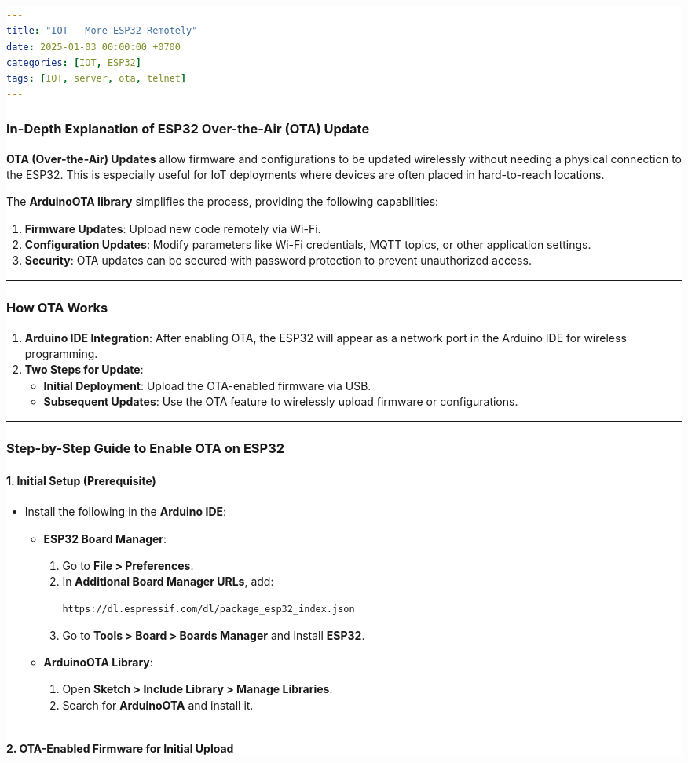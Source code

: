 ```yaml
---
title: "IOT - More ESP32 Remotely"
date: 2025-01-03 00:00:00 +0700
categories: [IOT, ESP32]
tags: [IOT, server, ota, telnet]
---
```


### In-Depth Explanation of ESP32 Over-the-Air (OTA) Update

**OTA (Over-the-Air) Updates** allow firmware and configurations to be updated wirelessly without needing a physical connection to the ESP32. This is especially useful for IoT deployments where devices are often placed in hard-to-reach locations. 

The **ArduinoOTA library** simplifies the process, providing the following capabilities:
1. **Firmware Updates**: Upload new code remotely via Wi-Fi.
2. **Configuration Updates**: Modify parameters like Wi-Fi credentials, MQTT topics, or other application settings.
3. **Security**: OTA updates can be secured with password protection to prevent unauthorized access.

---

### How OTA Works

1. **Arduino IDE Integration**: After enabling OTA, the ESP32 will appear as a network port in the Arduino IDE for wireless programming.
2. **Two Steps for Update**:
   - **Initial Deployment**: Upload the OTA-enabled firmware via USB.
   - **Subsequent Updates**: Use the OTA feature to wirelessly upload firmware or configurations.

---

### Step-by-Step Guide to Enable OTA on ESP32

#### **1. Initial Setup (Prerequisite)**

- Install the following in the **Arduino IDE**:
  - **ESP32 Board Manager**:
    1. Go to **File > Preferences**.
    2. In **Additional Board Manager URLs**, add:
       ```
       https://dl.espressif.com/dl/package_esp32_index.json
       ```
    3. Go to **Tools > Board > Boards Manager** and install **ESP32**.

  - **ArduinoOTA Library**:
    1. Open **Sketch > Include Library > Manage Libraries**.
    2. Search for **ArduinoOTA** and install it.

---

#### **2. OTA-Enabled Firmware for Initial Upload**
